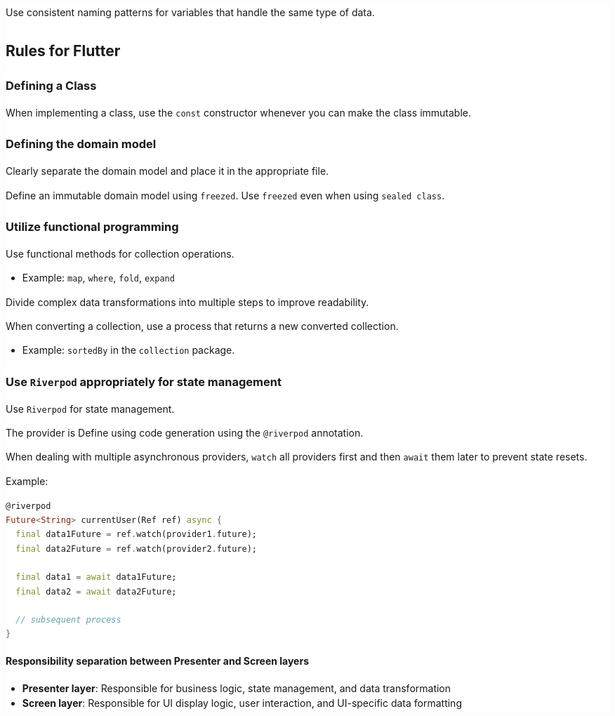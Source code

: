 Use consistent naming patterns for variables that handle the same type of data.

## Rules for Flutter

### Defining a Class

When implementing a class, use the `const` constructor whenever you can make the class immutable.

### Defining the domain model

Clearly separate the domain model and place it in the appropriate file.

Define an immutable domain model using `freezed`. Use `freezed` even when using `sealed class`.

### Utilize functional programming

Use functional methods for collection operations.

- Example: `map`, `where`, `fold`, `expand`

Divide complex data transformations into multiple steps to improve readability.

When converting a collection, use a process that returns a new converted collection.

- Example: `sortedBy` in the `collection` package.

### Use `Riverpod` appropriately for state management

Use `Riverpod` for state management.

The provider is Define using code generation using the `@riverpod` annotation.

When dealing with multiple asynchronous providers, `watch` all providers first and then `await` them later to prevent state resets.

Example:

```dart
@riverpod
Future<String> currentUser(Ref ref) async {
  final data1Future = ref.watch(provider1.future);
  final data2Future = ref.watch(provider2.future);

  final data1 = await data1Future;
  final data2 = await data2Future;

  // subsequent process
}
```

#### Responsibility separation between Presenter and Screen layers

- **Presenter layer**: Responsible for business logic, state management, and data transformation
- **Screen layer**: Responsible for UI display logic, user interaction, and UI-specific data formatting
